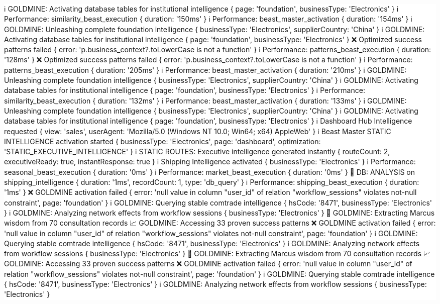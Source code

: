 ℹ️ GOLDMINE: Activating database tables for institutional intelligence { page: 'foundation', businessType: 'Electronics' }
ℹ️ Performance: similarity_beast_execution { duration: '150ms' }
ℹ️ Performance: beast_master_activation { duration: '154ms' }
ℹ️ GOLDMINE: Unleashing complete foundation intelligence { businessType: 'Electronics', supplierCountry: 'China' }
ℹ️ GOLDMINE: Activating database tables for institutional intelligence { page: 'foundation', businessType: 'Electronics' }
❌ Optimized success patterns failed { error: 'p.business_context?.toLowerCase is not a function' }
ℹ️ Performance: patterns_beast_execution { duration: '128ms' }
❌ Optimized success patterns failed { error: 'p.business_context?.toLowerCase is not a function' }
ℹ️ Performance: patterns_beast_execution { duration: '205ms' }
ℹ️ Performance: beast_master_activation { duration: '210ms' }
ℹ️ GOLDMINE: Unleashing complete foundation intelligence { businessType: 'Electronics', supplierCountry: 'China' }
ℹ️ GOLDMINE: Activating database tables for institutional intelligence { page: 'foundation', businessType: 'Electronics' }
ℹ️ Performance: similarity_beast_execution { duration: '132ms' }
ℹ️ Performance: beast_master_activation { duration: '133ms' }
ℹ️ GOLDMINE: Unleashing complete foundation intelligence { businessType: 'Electronics', supplierCountry: 'China' }
ℹ️ GOLDMINE: Activating database tables for institutional intelligence { page: 'foundation', businessType: 'Electronics' }
ℹ️ Dashboard Hub Intelligence requested {
  view: 'sales',
  userAgent: 'Mozilla/5.0 (Windows NT 10.0; Win64; x64) AppleWeb'
}
ℹ️ Beast Master STATIC INTELLIGENCE activation started {
  businessType: 'Electronics',
  page: 'dashboard',
  optimization: 'STATIC_EXECUTIVE_INTELLIGENCE'
}
ℹ️ STATIC ROUTES: Executive intelligence generated instantly { routeCount: 2, executiveReady: true, instantResponse: true }
ℹ️ Shipping Intelligence activated { businessType: 'Electronics' }
ℹ️ Performance: seasonal_beast_execution { duration: '0ms' }
ℹ️ Performance: market_beast_execution { duration: '0ms' }
🐛 DB: ANALYSIS on shipping_intelligence { duration: '1ms', recordCount: 1, type: 'db_query' }
ℹ️ Performance: shipping_beast_execution { duration: '1ms' }
❌ GOLDMINE activation failed {
  error: 'null value in column "user_id" of relation "workflow_sessions" violates not-null constraint',
  page: 'foundation'
}
ℹ️ GOLDMINE: Querying stable comtrade intelligence { hsCode: '8471', businessType: 'Electronics' }
ℹ️ GOLDMINE: Analyzing network effects from workflow sessions { businessType: 'Electronics' }
🤖 GOLDMINE: Extracting Marcus wisdom from 70 consultation records
📈 GOLDMINE: Accessing 33 proven success patterns
❌ GOLDMINE activation failed {
  error: 'null value in column "user_id" of relation "workflow_sessions" violates not-null constraint',
  page: 'foundation'
}
ℹ️ GOLDMINE: Querying stable comtrade intelligence { hsCode: '8471', businessType: 'Electronics' }
ℹ️ GOLDMINE: Analyzing network effects from workflow sessions { businessType: 'Electronics' }
🤖 GOLDMINE: Extracting Marcus wisdom from 70 consultation records
📈 GOLDMINE: Accessing 33 proven success patterns
❌ GOLDMINE activation failed {
  error: 'null value in column "user_id" of relation "workflow_sessions" violates not-null constraint',
  page: 'foundation'
}
ℹ️ GOLDMINE: Querying stable comtrade intelligence { hsCode: '8471', businessType: 'Electronics' }
ℹ️ GOLDMINE: Analyzing network effects from workflow sessions { businessType: 'Electronics' }